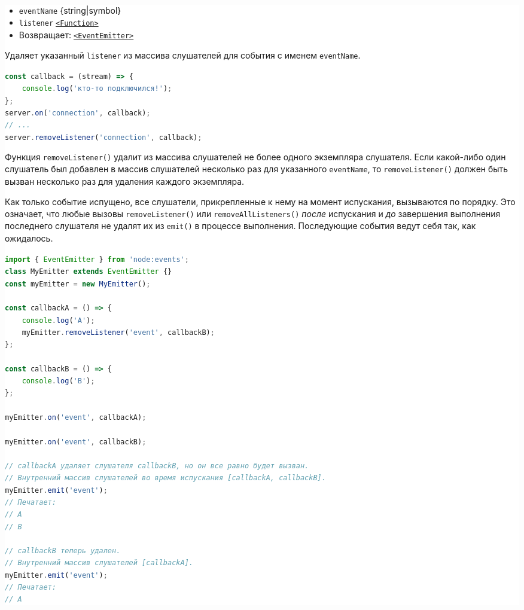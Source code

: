-   `eventName` {string|symbol}
-   `listener` [`<Function>`](https://developer.mozilla.org/docs/Web/JavaScript/Reference/Global_Objects/Function)
-   Возвращает: [`<EventEmitter>`](events.md#eventemitter)

Удаляет указанный `listener` из массива слушателей для события с именем `eventName`.

```js
const callback = (stream) => {
    console.log('кто-то подключился!');
};
server.on('connection', callback);
// ...
server.removeListener('connection', callback);
```

Функция `removeListener()` удалит из массива слушателей не более одного экземпляра слушателя. Если какой-либо один слушатель был добавлен в массив слушателей несколько раз для указанного `eventName`, то `removeListener()` должен быть вызван несколько раз для удаления каждого экземпляра.

Как только событие испущено, все слушатели, прикрепленные к нему на момент испускания, вызываются по порядку. Это означает, что любые вызовы `removeListener()` или `removeAllListeners()` _после_ испускания и _до_ завершения выполнения последнего слушателя не удалят их из `emit()` в процессе выполнения. Последующие события ведут себя так, как ожидалось.

```mjs
import { EventEmitter } from 'node:events';
class MyEmitter extends EventEmitter {}
const myEmitter = new MyEmitter();

const callbackA = () => {
    console.log('A');
    myEmitter.removeListener('event', callbackB);
};

const callbackB = () => {
    console.log('B');
};

myEmitter.on('event', callbackA);

myEmitter.on('event', callbackB);

// callbackA удаляет слушателя callbackB, но он все равно будет вызван.
// Внутренний массив слушателей во время испускания [callbackA, callbackB].
myEmitter.emit('event');
// Печатает:
// A
// B

// callbackB теперь удален.
// Внутренний массив слушателей [callbackA].
myEmitter.emit('event');
// Печатает:
// A
```
